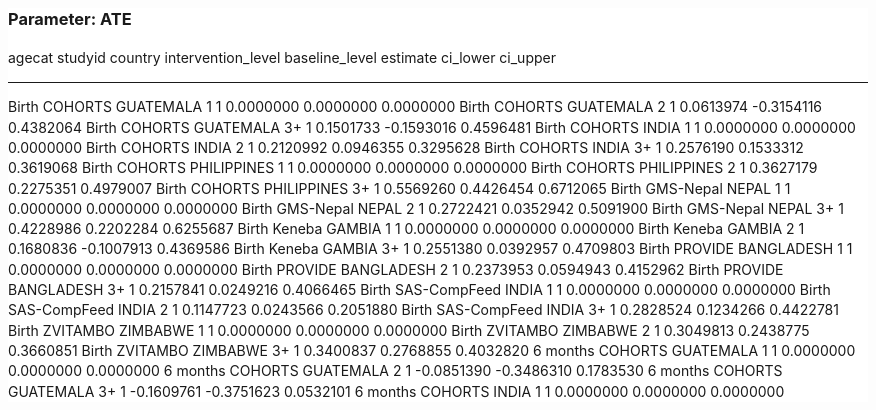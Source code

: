 
### Parameter: ATE


agecat      studyid          country                        intervention_level   baseline_level      estimate     ci_lower     ci_upper
----------  ---------------  -----------------------------  -------------------  ---------------  -----------  -----------  -----------
Birth       COHORTS          GUATEMALA                      1                    1                  0.0000000    0.0000000    0.0000000
Birth       COHORTS          GUATEMALA                      2                    1                  0.0613974   -0.3154116    0.4382064
Birth       COHORTS          GUATEMALA                      3+                   1                  0.1501733   -0.1593016    0.4596481
Birth       COHORTS          INDIA                          1                    1                  0.0000000    0.0000000    0.0000000
Birth       COHORTS          INDIA                          2                    1                  0.2120992    0.0946355    0.3295628
Birth       COHORTS          INDIA                          3+                   1                  0.2576190    0.1533312    0.3619068
Birth       COHORTS          PHILIPPINES                    1                    1                  0.0000000    0.0000000    0.0000000
Birth       COHORTS          PHILIPPINES                    2                    1                  0.3627179    0.2275351    0.4979007
Birth       COHORTS          PHILIPPINES                    3+                   1                  0.5569260    0.4426454    0.6712065
Birth       GMS-Nepal        NEPAL                          1                    1                  0.0000000    0.0000000    0.0000000
Birth       GMS-Nepal        NEPAL                          2                    1                  0.2722421    0.0352942    0.5091900
Birth       GMS-Nepal        NEPAL                          3+                   1                  0.4228986    0.2202284    0.6255687
Birth       Keneba           GAMBIA                         1                    1                  0.0000000    0.0000000    0.0000000
Birth       Keneba           GAMBIA                         2                    1                  0.1680836   -0.1007913    0.4369586
Birth       Keneba           GAMBIA                         3+                   1                  0.2551380    0.0392957    0.4709803
Birth       PROVIDE          BANGLADESH                     1                    1                  0.0000000    0.0000000    0.0000000
Birth       PROVIDE          BANGLADESH                     2                    1                  0.2373953    0.0594943    0.4152962
Birth       PROVIDE          BANGLADESH                     3+                   1                  0.2157841    0.0249216    0.4066465
Birth       SAS-CompFeed     INDIA                          1                    1                  0.0000000    0.0000000    0.0000000
Birth       SAS-CompFeed     INDIA                          2                    1                  0.1147723    0.0243566    0.2051880
Birth       SAS-CompFeed     INDIA                          3+                   1                  0.2828524    0.1234266    0.4422781
Birth       ZVITAMBO         ZIMBABWE                       1                    1                  0.0000000    0.0000000    0.0000000
Birth       ZVITAMBO         ZIMBABWE                       2                    1                  0.3049813    0.2438775    0.3660851
Birth       ZVITAMBO         ZIMBABWE                       3+                   1                  0.3400837    0.2768855    0.4032820
6 months    COHORTS          GUATEMALA                      1                    1                  0.0000000    0.0000000    0.0000000
6 months    COHORTS          GUATEMALA                      2                    1                 -0.0851390   -0.3486310    0.1783530
6 months    COHORTS          GUATEMALA                      3+                   1                 -0.1609761   -0.3751623    0.0532101
6 months    COHORTS          INDIA                          1                    1                  0.0000000    0.0000000    0.0000000